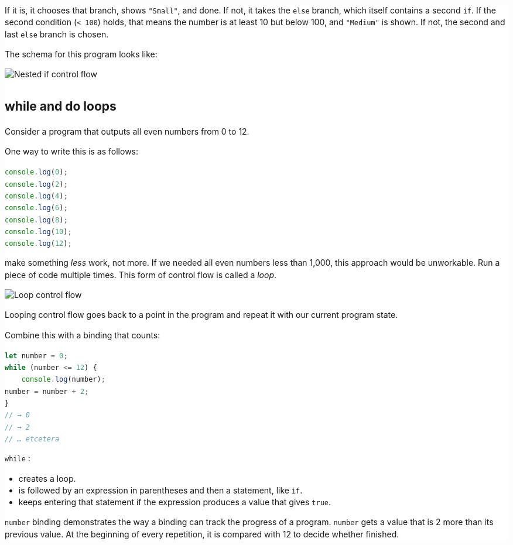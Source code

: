 If it is, it chooses that branch, shows `"Small"`, and done. 
If not, it takes the `else` branch, which itself contains a second `if`. 
If the second condition (`< 100`) holds, that means the number is at least 10 but below 100, and `"Medium"` is shown. 
If not, the second and last `else` branch is chosen.

The schema for this program looks like:

![Nested if control flow](https://eloquentjavascript.net/img/controlflow-nested-if.svg)

## while and do loops

Consider a program that outputs all even numbers from 0 to 12. 

One way to write this is as follows:
```javascript
console.log(0);
console.log(2);
console.log(4);
console.log(6);
console.log(8);
console.log(10);
console.log(12);
```
make something _less_ work, not more. 
If we needed all even numbers less than 1,000, this approach would be unworkable. 
Run a piece of code multiple times. 
This form of control flow is called a _loop_.

![Loop control flow](https://eloquentjavascript.net/img/controlflow-loop.svg)

Looping control flow goes back to a point in the program and repeat it with our current program state. 

Combine this with a binding that counts:    
```javascript
let number = 0; 
while (number <= 12) {
	console.log(number);
number = number + 2; 
} 
// → 0 
// → 2 
// … etcetera
```

`while` : 
- creates a loop. 
- is followed by an expression in parentheses and then a statement, like `if`. 
- keeps entering that statement if the expression produces a value that gives `true`.

`number` binding demonstrates the way a binding can track the progress of a program.
 `number` gets a value that is 2 more than its previous value. 
 At the beginning of every repetition, it is compared with 12 to decide whether finished.
